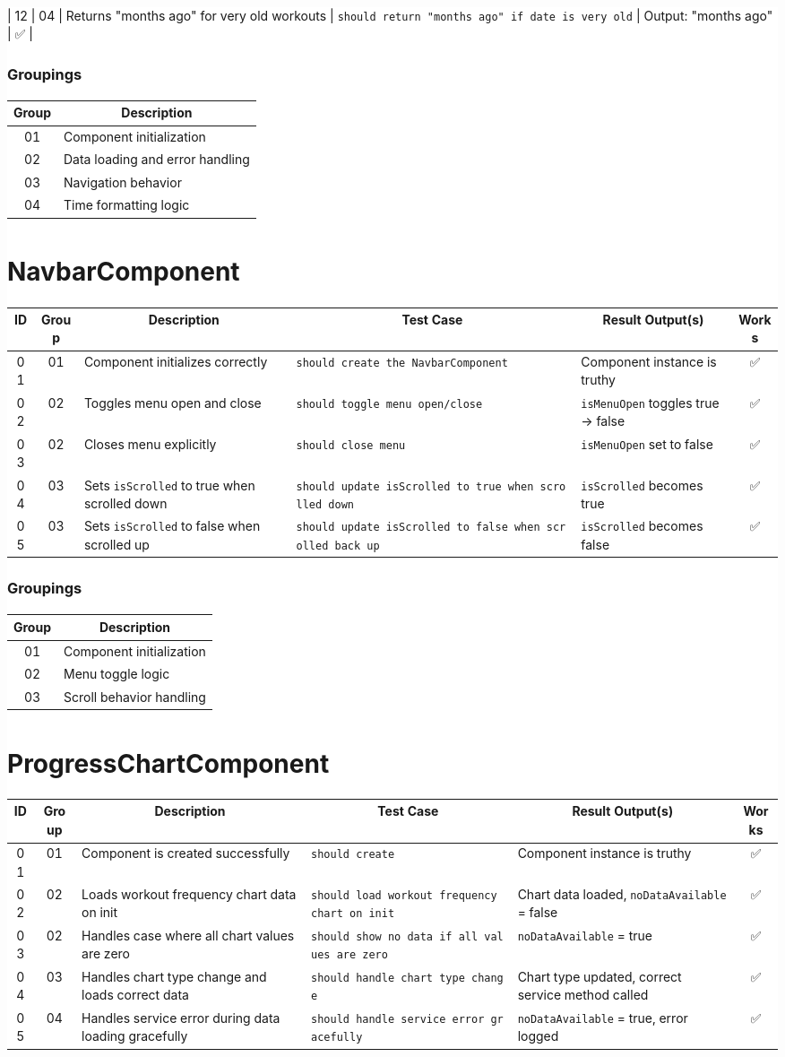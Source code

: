 |  12  |  04   | Returns "months ago" for very old workouts                                  | `should return "months ago" if date is very old`    | Output: "months ago"                                     |   ✅   |

### Groupings

| Group | Description                                                    |
|:-----:|----------------------------------------------------------------|
|  01   | Component initialization                                       |
|  02   | Data loading and error handling                                |
|  03   | Navigation behavior                                            |
|  04   | Time formatting logic                                          |

# NavbarComponent

|  ID  | Group | Description                                                              | Test Case                                            | Result Output(s)                      | Works |
|:----:|:-----:|---------------------------------------------------------------------------|------------------------------------------------------|----------------------------------------|:-----:|
|  01  |  01   | Component initializes correctly                                           | `should create the NavbarComponent`                 | Component instance is truthy          |   ✅   |
|  02  |  02   | Toggles menu open and close                                               | `should toggle menu open/close`                     | `isMenuOpen` toggles true → false     |   ✅   |
|  03  |  02   | Closes menu explicitly                                                    | `should close menu`                                 | `isMenuOpen` set to false             |   ✅   |
|  04  |  03   | Sets `isScrolled` to true when scrolled down                              | `should update isScrolled to true when scrolled down` | `isScrolled` becomes true           |   ✅   |
|  05  |  03   | Sets `isScrolled` to false when scrolled up                               | `should update isScrolled to false when scrolled back up` | `isScrolled` becomes false     |   ✅   |

### Groupings

| Group | Description                                                    |
|:-----:|----------------------------------------------------------------|
|  01   | Component initialization                                       |
|  02   | Menu toggle logic                                              |
|  03   | Scroll behavior handling                                       |

# ProgressChartComponent

|  ID  | Group | Description                                                              | Test Case                                                   | Result Output(s)                                 | Works |
|:----:|:-----:|---------------------------------------------------------------------------|-------------------------------------------------------------|--------------------------------------------------|:-----:|
|  01  |  01   | Component is created successfully                                         | `should create`                                             | Component instance is truthy                     |   ✅   |
|  02  |  02   | Loads workout frequency chart data on init                                | `should load workout frequency chart on init`               | Chart data loaded, `noDataAvailable` = false     |   ✅   |
|  03  |  02   | Handles case where all chart values are zero                              | `should show no data if all values are zero`                | `noDataAvailable` = true                         |   ✅   |
|  04  |  03   | Handles chart type change and loads correct data                          | `should handle chart type change`                           | Chart type updated, correct service method called|   ✅   |
|  05  |  04   | Handles service error during data loading gracefully                      | `should handle service error gracefully`                    | `noDataAvailable` = true, error logged           |   ✅   |
